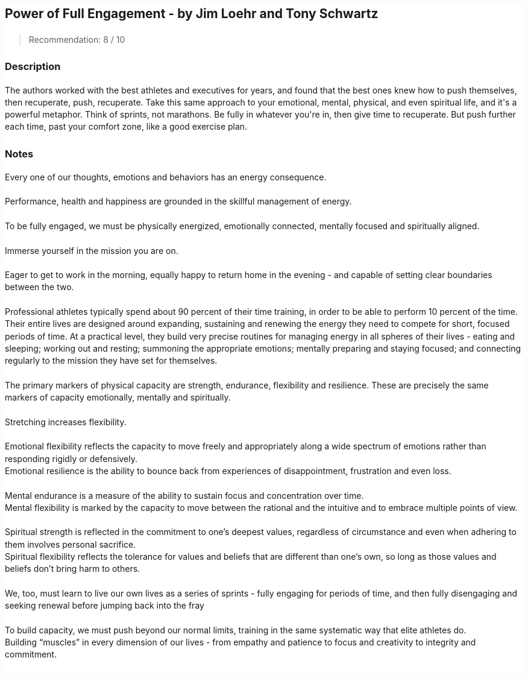 ## Power of Full Engagement - by Jim Loehr and Tony Schwartz
> Recommendation: 8 / 10
    
### Description
The authors worked with the best athletes and executives for years, and found that the best ones knew how to push themselves, then recuperate, push, recuperate. Take this same approach to your emotional, mental, physical, and even spiritual life, and it's a powerful metaphor. Think of sprints, not marathons. Be fully in whatever you're in, then give time to recuperate. But push further each time, past your comfort zone, like a good exercise plan.
    
### Notes
Every one of our thoughts, emotions and behaviors has an energy consequence.<br>
<br>
Performance, health and happiness are grounded in the skillful management of energy.<br>
<br>
To be fully engaged, we must be physically energized, emotionally connected, mentally focused and spiritually aligned.<br>
<br>
Immerse yourself in the mission you are on.<br>
<br>
Eager to get to work in the morning, equally happy to return home in the evening  - and capable of setting clear boundaries between the two.<br>
<br>
Professional athletes typically spend about 90 percent of their time training, in order to be able to perform 10 percent of the time. Their entire lives are designed around expanding, sustaining and renewing the energy they need to compete for short, focused periods of time. At a practical level, they build very precise routines for managing energy in all spheres of their lives - eating and sleeping; working out and resting; summoning the appropriate emotions; mentally preparing and staying focused; and connecting regularly to the mission they have set for themselves.<br>
<br>
The primary markers of physical capacity are strength, endurance, flexibility and resilience. These are precisely the same markers of capacity emotionally, mentally and spiritually.<br>
<br>
Stretching increases flexibility.<br>
<br>
Emotional flexibility reflects the capacity to move freely and appropriately along a wide spectrum of emotions rather than responding rigidly or defensively.<br>
Emotional resilience is the ability to bounce back from experiences of disappointment, frustration and even loss.<br>
<br>
Mental endurance is a measure of the ability to sustain focus and concentration over time.<br>
Mental flexibility is marked by the capacity to move between the rational and the intuitive and to embrace multiple points of view.<br>
<br>
Spiritual strength is reflected in the commitment to one’s deepest values, regardless of circumstance and even when adhering to them involves personal sacrifice.<br>
Spiritual flexibility reflects the tolerance for values and beliefs that are different than one’s own, so long as those values and beliefs don’t bring harm to others.<br>
<br>
We, too, must learn to live our own lives as a series of sprints - fully engaging for periods of time, and then fully disengaging and seeking renewal before jumping back into the fray<br>
<br>
To build capacity, we must push beyond our normal limits, training in the same systematic way that elite athletes do.<br>
Building “muscles” in every dimension of our lives - from empathy and patience to focus and creativity to integrity and commitment.<br>
<br>